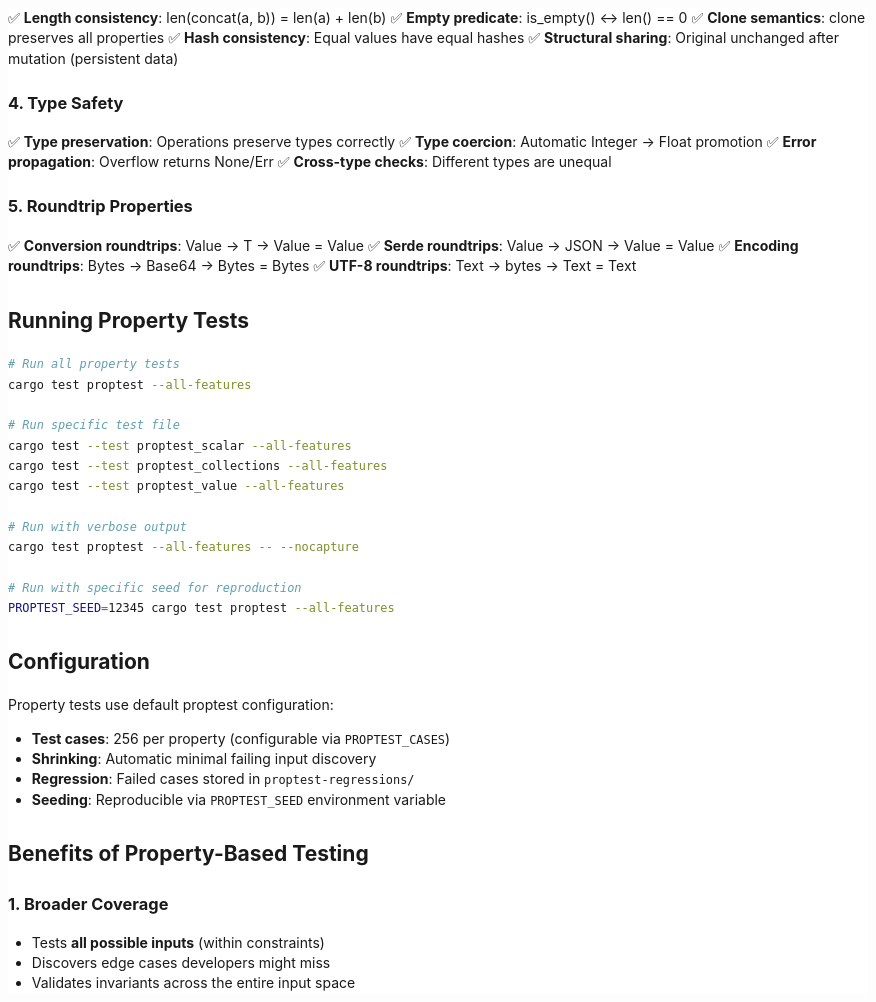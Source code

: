 ✅ **Length consistency**: len(concat(a, b)) = len(a) + len(b)
✅ **Empty predicate**: is_empty() ↔ len() == 0
✅ **Clone semantics**: clone preserves all properties
✅ **Hash consistency**: Equal values have equal hashes
✅ **Structural sharing**: Original unchanged after mutation (persistent data)

### 4. Type Safety

✅ **Type preservation**: Operations preserve types correctly
✅ **Type coercion**: Automatic Integer → Float promotion
✅ **Error propagation**: Overflow returns None/Err
✅ **Cross-type checks**: Different types are unequal

### 5. Roundtrip Properties

✅ **Conversion roundtrips**: Value → T → Value = Value
✅ **Serde roundtrips**: Value → JSON → Value = Value
✅ **Encoding roundtrips**: Bytes → Base64 → Bytes = Bytes
✅ **UTF-8 roundtrips**: Text → bytes → Text = Text

## Running Property Tests

```bash
# Run all property tests
cargo test proptest --all-features

# Run specific test file
cargo test --test proptest_scalar --all-features
cargo test --test proptest_collections --all-features
cargo test --test proptest_value --all-features

# Run with verbose output
cargo test proptest --all-features -- --nocapture

# Run with specific seed for reproduction
PROPTEST_SEED=12345 cargo test proptest --all-features
```

## Configuration

Property tests use default proptest configuration:
- **Test cases**: 256 per property (configurable via `PROPTEST_CASES`)
- **Shrinking**: Automatic minimal failing input discovery
- **Regression**: Failed cases stored in `proptest-regressions/`
- **Seeding**: Reproducible via `PROPTEST_SEED` environment variable

## Benefits of Property-Based Testing

### 1. Broader Coverage
- Tests **all possible inputs** (within constraints)
- Discovers edge cases developers might miss
- Validates invariants across the entire input space
